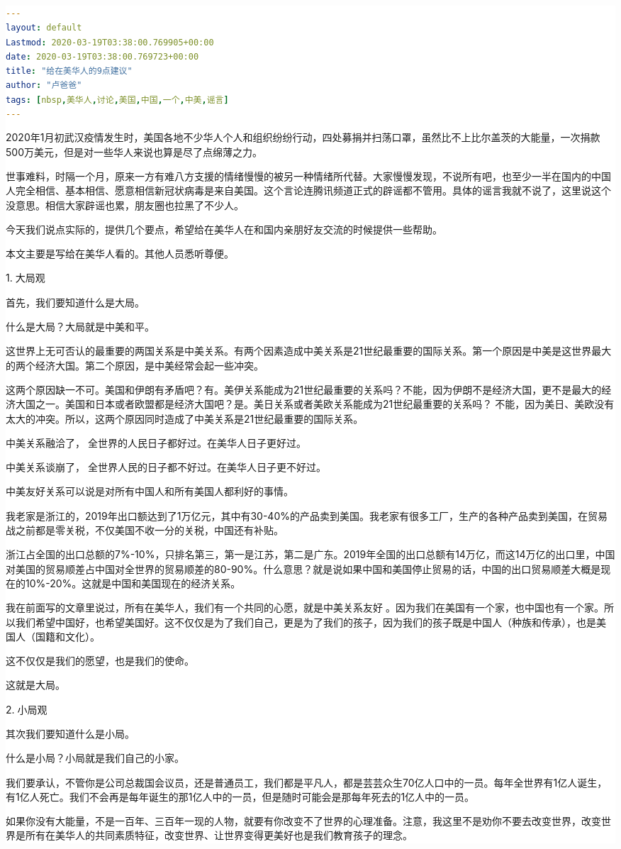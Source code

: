 ```yaml
---
layout: default
Lastmod: 2020-03-19T03:38:00.769905+00:00
date: 2020-03-19T03:38:00.769723+00:00
title: "给在美华人的9点建议"
author: "卢爸爸"
tags: [nbsp,美华人,讨论,美国,中国,一个,中美,谣言]
---
```


2020年1月初武汉疫情发生时，美国各地不少华人个人和组织纷纷行动，四处募捐并扫荡口罩，虽然比不上比尔盖茨的大能量，一次捐款500万美元，但是对一些华人来说也算是尽了点绵薄之力。

世事难料，时隔一个月，原来一方有难八方支援的情绪慢慢的被另一种情绪所代替。大家慢慢发现，不说所有吧，也至少一半在国内的中国人完全相信、基本相信、愿意相信新冠状病毒是来自美国。这个言论连腾讯频道正式的辟谣都不管用。具体的谣言我就不说了，这里说这个没意思。相信大家辟谣也累，朋友圈也拉黑了不少人。

今天我们说点实际的，提供几个要点，希望给在美华人在和国内亲朋好友交流的时候提供一些帮助。

本文主要是写给在美华人看的。其他人员悉听尊便。

1. 大局观

首先，我们要知道什么是大局。

什么是大局？大局就是中美和平。

这世界上无可否认的最重要的两国关系是中美关系。有两个因素造成中美关系是21世纪最重要的国际关系。第一个原因是中美是这世界最大的两个经济大国。第二个原因，是中美经常会起一些冲突。

这两个原因缺一不可。美国和伊朗有矛盾吧？有。美伊关系能成为21世纪最重要的关系吗？不能，因为伊朗不是经济大国，更不是最大的经济大国之一。美国和日本或者欧盟都是经济大国吧？是。美日关系或者美欧关系能成为21世纪最重要的关系吗？ 不能，因为美日、美欧没有太大的冲突。所以，这两个原因同时造成了中美关系是21世纪最重要的国际关系。

中美关系融洽了， 全世界的人民日子都好过。在美华人日子更好过。

中美关系谈崩了， 全世界人民的日子都不好过。在美华人日子更不好过。

中美友好关系可以说是对所有中国人和所有美国人都利好的事情。

我老家是浙江的，2019年出口额达到了1万亿元，其中有30-40%的产品卖到美国。我老家有很多工厂，生产的各种产品卖到美国，在贸易战之前都是零关税，不仅美国不收一分的关税，中国还有补贴。

浙江占全国的出口总额的7%-10%，只排名第三，第一是江苏，第二是广东。2019年全国的出口总额有14万亿，而这14万亿的出口里，中国对美国的贸易顺差占中国对全世界的贸易顺差的80-90%。什么意思？就是说如果中国和美国停止贸易的话，中国的出口贸易顺差大概是现在的10%-20%。这就是中国和美国现在的经济关系。

我在前面写的文章里说过，所有在美华人，我们有一个共同的心愿，就是中美关系友好 。因为我们在美国有一个家，也中国也有一个家。所以我们希望中国好，也希望美国好。这不仅仅是为了我们自己，更是为了我们的孩子，因为我们的孩子既是中国人（种族和传承），也是美国人（国籍和文化）。

这不仅仅是我们的愿望，也是我们的使命。

这就是大局。

2. 小局观

其次我们要知道什么是小局。

什么是小局？小局就是我们自己的小家。

我们要承认，不管你是公司总裁国会议员，还是普通员工，我们都是平凡人，都是芸芸众生70亿人口中的一员。每年全世界有1亿人诞生，有1亿人死亡。我们不会再是每年诞生的那1亿人中的一员，但是随时可能会是那每年死去的1亿人中的一员。

如果你没有大能量，不是一百年、三百年一现的人物，就要有你改变不了世界的心理准备。注意，我这里不是劝你不要去改变世界，改变世界是所有在美华人的共同素质特征，改变世界、让世界变得更美好也是我们教育孩子的理念。
